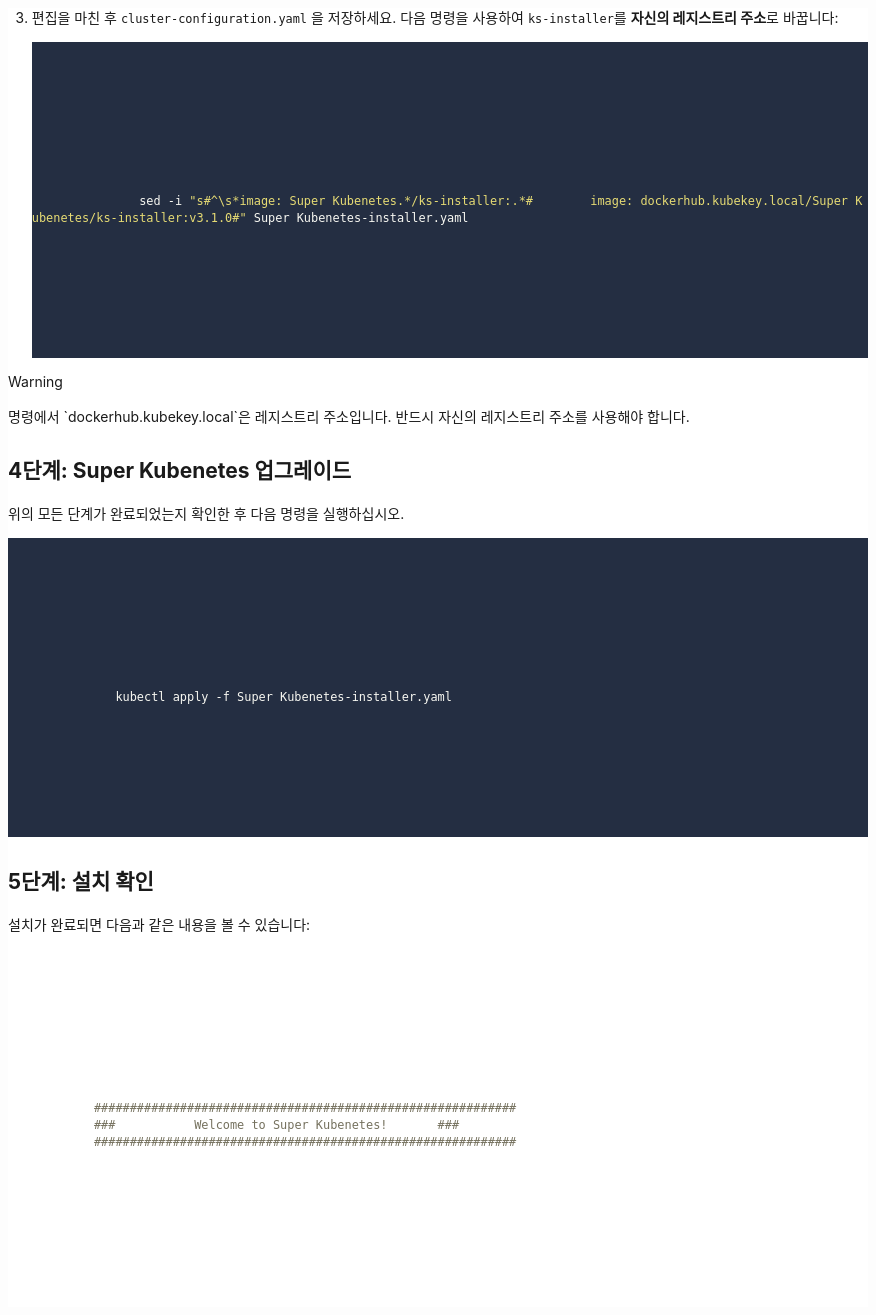 3. 편집을 마친 후 `cluster-configuration.yaml` 을 저장하세요. 다음 명령을 사용하여 `ks-installer`를 **자신의 레지스트리 주소**로 바꿉니다:

   <article className="highlight">
      <pre style="color: rgb(248, 248, 242); background: rgb(36, 46, 66); tab-size: 4;">
         <div className="copy-code-button" title="Copy Code"></div>
         <div className="code-over-div">
            <code>
               <p>
                  sed -i <span style="color:#e6db74">"s#^\s<span>*</span>image: Super Kubenetes.<span>*</span>/ks-installer:.<span>*</span><span>#</span>        image: dockerhub.kubekey.local/Super Kubenetes/ks-installer:v3.1.0<span>#</span>"</span> Super Kubenetes-installer.yaml
               </p>
            </code>
         </div>
      </pre>
   </article>

  <div className="notices warning">
    <p>Warning</p>
    <div>
      명령에서 `dockerhub.kubekey.local`은 레지스트리 주소입니다. 반드시 자신의 레지스트리 주소를 사용해야 합니다.
    </div>
  </div>

## 4단계: Super Kubenetes 업그레이드

위의 모든 단계가 완료되었는지 확인한 후 다음 명령을 실행하십시오.

<article className="highlight">
   <pre style="color: rgb(248, 248, 242); background: rgb(36, 46, 66); tab-size: 4;">
      <div className="copy-code-button" title="Copy Code"></div>
      <div className="code-over-div">
         <code>
            <p>
               kubectl apply -f Super Kubenetes-installer.yaml
            </p>
         </code>
      </div>
   </pre>
</article>

## 5단계: 설치 확인

설치가 완료되면 다음과 같은 내용을 볼 수 있습니다:

<article className="highlight">
  <pre>
      <div className="copy-code-button" title="Copy Code"></div>
      <div className="code-over-div">
        <code>
          <p>
            <span style="color:#75715e">###########################################################</span> 
            <span style="color:#75715e"><span>#</span><span>#</span><span>#</span>&nbsp;&nbsp;&nbsp;&nbsp;&nbsp;&nbsp;&nbsp;&nbsp;&nbsp;&nbsp;&nbsp;Welcome to Super Kubenetes!&nbsp;&nbsp;&nbsp;&nbsp;&nbsp;&nbsp;&nbsp;<span>#</span><span>#</span><span>#</span></span> 
            <span style="color:#75715e">###########################################################</span> 
            <span></span> 
            <span style="color:#ffffff">Console: <a style="color:#ffffff; cursor:text;">http://192.168.0.2:30880</a></span> 
            <span style="color:#ffffff">Account: admin</span> 
            <span style="color:#ffffff">Password: P@88w0rd</span> 
            <span></span> 
            <span style="color:#ffffff">NOTES：</span> 
            <span style="color:#ffffff">&nbsp;&nbsp;1. After you log into the console, please check the</span> 